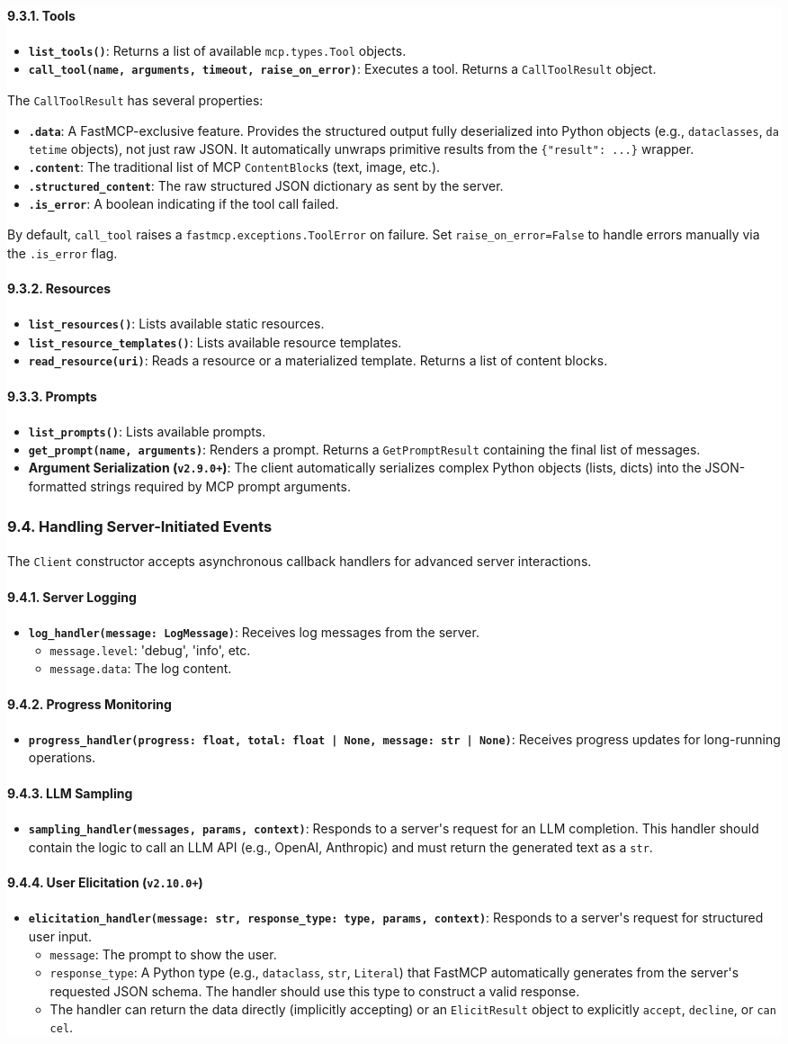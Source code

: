 #### 9.3.1. Tools
- **`list_tools()`**: Returns a list of available `mcp.types.Tool` objects.
- **`call_tool(name, arguments, timeout, raise_on_error)`**: Executes a tool. Returns a `CallToolResult` object.

The `CallToolResult` has several properties:
- **`.data`**: A FastMCP-exclusive feature. Provides the structured output fully deserialized into Python objects (e.g., `dataclasses`, `datetime` objects), not just raw JSON. It automatically unwraps primitive results from the `{"result": ...}` wrapper.
- **`.content`**: The traditional list of MCP `ContentBlock`s (text, image, etc.).
- **`.structured_content`**: The raw structured JSON dictionary as sent by the server.
- **`.is_error`**: A boolean indicating if the tool call failed.

By default, `call_tool` raises a `fastmcp.exceptions.ToolError` on failure. Set `raise_on_error=False` to handle errors manually via the `.is_error` flag.

#### 9.3.2. Resources
- **`list_resources()`**: Lists available static resources.
- **`list_resource_templates()`**: Lists available resource templates.
- **`read_resource(uri)`**: Reads a resource or a materialized template. Returns a list of content blocks.

#### 9.3.3. Prompts
- **`list_prompts()`**: Lists available prompts.
- **`get_prompt(name, arguments)`**: Renders a prompt. Returns a `GetPromptResult` containing the final list of messages.
- **Argument Serialization (`v2.9.0+`)**: The client automatically serializes complex Python objects (lists, dicts) into the JSON-formatted strings required by MCP prompt arguments.

### 9.4. Handling Server-Initiated Events
The `Client` constructor accepts asynchronous callback handlers for advanced server interactions.

#### 9.4.1. Server Logging
- **`log_handler(message: LogMessage)`**: Receives log messages from the server.
  - `message.level`: 'debug', 'info', etc.
  - `message.data`: The log content.

#### 9.4.2. Progress Monitoring
- **`progress_handler(progress: float, total: float | None, message: str | None)`**: Receives progress updates for long-running operations.

#### 9.4.3. LLM Sampling
- **`sampling_handler(messages, params, context)`**: Responds to a server's request for an LLM completion. This handler should contain the logic to call an LLM API (e.g., OpenAI, Anthropic) and must return the generated text as a `str`.

#### 9.4.4. User Elicitation (`v2.10.0+`)
- **`elicitation_handler(message: str, response_type: type, params, context)`**: Responds to a server's request for structured user input.
  - `message`: The prompt to show the user.
  - `response_type`: A Python type (e.g., `dataclass`, `str`, `Literal`) that FastMCP automatically generates from the server's requested JSON schema. The handler should use this type to construct a valid response.
  - The handler can return the data directly (implicitly accepting) or an `ElicitResult` object to explicitly `accept`, `decline`, or `cancel`.
